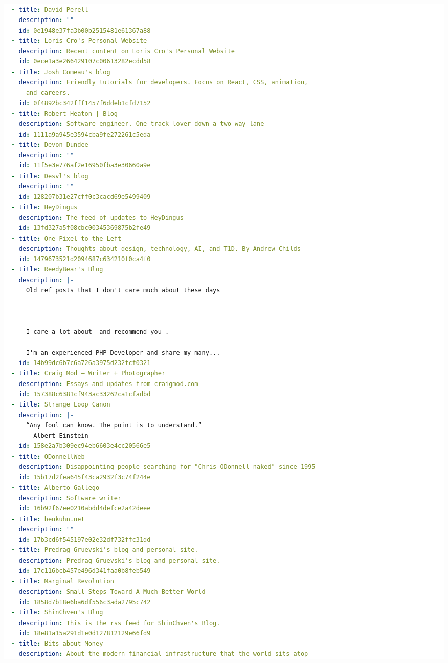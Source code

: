```yaml
  - title: David Perell
    description: ""
    id: 0e1948e37fa3b00b2515481e61367a88
  - title: Loris Cro's Personal Website
    description: Recent content on Loris Cro's Personal Website
    id: 0ece1a3e266429107c00613282ecdd58
  - title: Josh Comeau's blog
    description: Friendly tutorials for developers. Focus on React, CSS, animation,
      and careers.
    id: 0f4892bc342fff1457f6ddeb1cfd7152
  - title: Robert Heaton | Blog
    description: Software engineer. One-track lover down a two-way lane
    id: 1111a9a945e3594cba9fe272261c5eda
  - title: Devon Dundee
    description: ""
    id: 11f5e3e776af2e16950fba3e30660a9e
  - title: Desvl's blog
    description: ""
    id: 128207b31e27cff0c3cacd69e5499409
  - title: HeyDingus
    description: The feed of updates to HeyDingus
    id: 13fd327a5f08cbc00345369875b2fe49
  - title: One Pixel to the Left
    description: Thoughts about design, technology, AI, and T1D. By Andrew Childs
    id: 1479673521d2094687c634210f0ca4f0
  - title: ReedyBear's Blog
    description: |-
      Old ref posts that I don't care much about these days



      I care a lot about  and recommend you .

      I'm an experienced PHP Developer and share my many...
    id: 14b99dc6b7c6a726a3975d232fcf0321
  - title: Craig Mod — Writer + Photographer
    description: Essays and updates from craigmod.com
    id: 157388c6381cf943ac33262ca1cfadbd
  - title: Strange Loop Canon
    description: |-
      “Any fool can know. The point is to understand.”
      ― Albert Einstein
    id: 158e2a7b309ec94eb6603e4cc20566e5
  - title: ODonnellWeb
    description: Disappointing people searching for "Chris ODonnell naked" since 1995
    id: 15b17d2fea645f43ca2932f3c74f244e
  - title: Alberto Gallego
    description: Software writer
    id: 16b92f67ee0210abdd4defce2a42deee
  - title: benkuhn.net
    description: ""
    id: 17b3cd6f545197e02e32df732ffc31dd
  - title: Predrag Gruevski's blog and personal site.
    description: Predrag Gruevski's blog and personal site.
    id: 17c116bcb457e496d341faa0b8feb549
  - title: Marginal Revolution
    description: Small Steps Toward A Much Better World
    id: 1858d7b18e6ba6df556c3ada2795c742
  - title: ShinChven's Blog
    description: This is the rss feed for ShinChven's Blog.
    id: 18e81a15a291d1e0d127812129e66fd9
  - title: Bits about Money
    description: About the modern financial infrastructure that the world sits atop
```